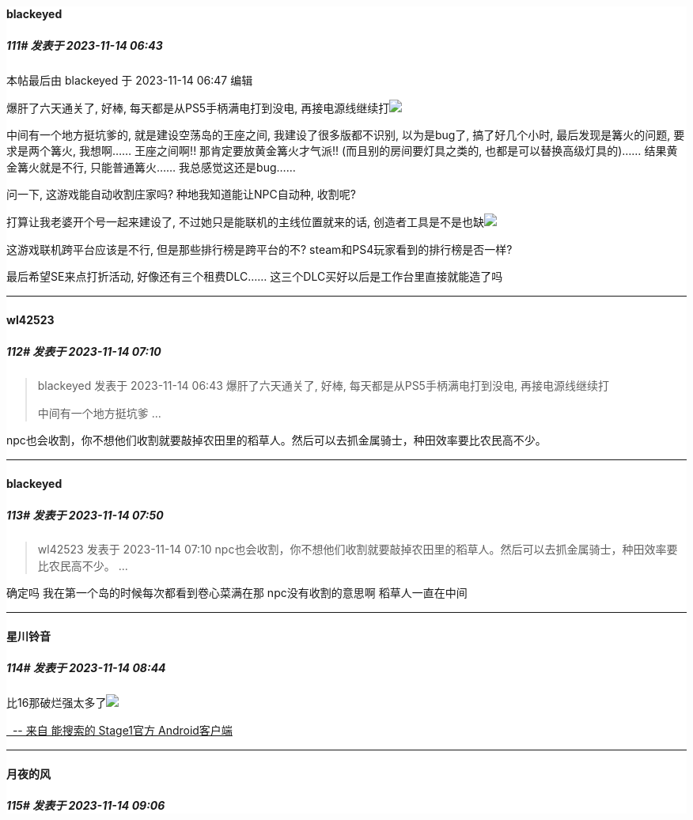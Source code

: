 ####  blackeyed  
##### 111#       发表于 2023-11-14 06:43

 本帖最后由 blackeyed 于 2023-11-14 06:47 编辑 

爆肝了六天通关了, 好棒, 每天都是从PS5手柄满电打到没电, 再接电源线继续打<img src="https://static.saraba1st.com/image/smiley/face2017/004.gif" referrerpolicy="no-referrer">

中间有一个地方挺坑爹的, 就是建设空荡岛的王座之间, 我建设了很多版都不识别, 以为是bug了, 搞了好几个小时, 最后发现是篝火的问题, 要求是两个篝火, 我想啊…… 王座之间啊!! 那肯定要放黄金篝火才气派!! (而且别的房间要灯具之类的, 也都是可以替换高级灯具的)…… 结果黄金篝火就是不行, 只能普通篝火…… 我总感觉这还是bug……

问一下, 这游戏能自动收割庄家吗? 种地我知道能让NPC自动种, 收割呢?

打算让我老婆开个号一起来建设了, 不过她只是能联机的主线位置就来的话, 创造者工具是不是也缺<img src="https://static.saraba1st.com/image/smiley/face2017/001.png" referrerpolicy="no-referrer">

这游戏联机跨平台应该是不行, 但是那些排行榜是跨平台的不? steam和PS4玩家看到的排行榜是否一样?

最后希望SE来点打折活动, 好像还有三个租费DLC…… 这三个DLC买好以后是工作台里直接就能造了吗


*****

####  wl42523  
##### 112#       发表于 2023-11-14 07:10

<blockquote>blackeyed 发表于 2023-11-14 06:43
爆肝了六天通关了, 好棒, 每天都是从PS5手柄满电打到没电, 再接电源线继续打

中间有一个地方挺坑爹 ...</blockquote>
npc也会收割，你不想他们收割就要敲掉农田里的稻草人。然后可以去抓金属骑士，种田效率要比农民高不少。


*****

####  blackeyed  
##### 113#       发表于 2023-11-14 07:50

<blockquote>wl42523 发表于 2023-11-14 07:10
npc也会收割，你不想他们收割就要敲掉农田里的稻草人。然后可以去抓金属骑士，种田效率要比农民高不少。 ...</blockquote>
确定吗 我在第一个岛的时候每次都看到卷心菜满在那 npc没有收割的意思啊 稻草人一直在中间


*****

####  星川铃音  
##### 114#       发表于 2023-11-14 08:44

比16那破烂强太多了<img src="https://static.saraba1st.com/image/smiley/face2017/030.png" referrerpolicy="no-referrer">

[  -- 来自 能搜索的 Stage1官方 Android客户端](https://www.coolapk.com/apk/140634)


*****

####  月夜的风  
##### 115#       发表于 2023-11-14 09:06

